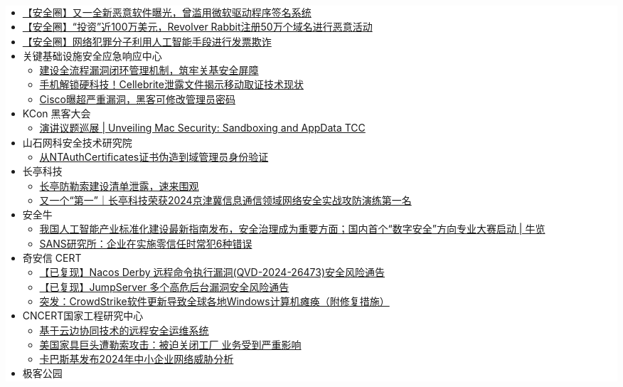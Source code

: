   - [【安全圈】又一全新恶意软件曝光，曾滥用微软驱动程序签名系统](https://mp.weixin.qq.com/s?__biz=MzIzMzE4NDU1OQ==&mid=2652062936&idx=2&sn=a12ce3ad45eccef603dcb76e2050dcc8&chksm=f36e6898c419e18e37dd5c42600530454d23553ab923f487a8b00852cdcbec2982b39c0e0b33&scene=58&subscene=0#rd)
  - [【安全圈】“投资”近100万美元，Revolver Rabbit注册50万个域名进行恶意活动](https://mp.weixin.qq.com/s?__biz=MzIzMzE4NDU1OQ==&mid=2652062936&idx=3&sn=4301647b64ec19cc712ca69b2ebe81df&chksm=f36e6898c419e18e386cd662e50c792e695ac6ab8028fc77e5016b88383dfd4bdf26dd9789e4&scene=58&subscene=0#rd)
  - [【安全圈】网络犯罪分子利用人工智能手段进行发票欺诈](https://mp.weixin.qq.com/s?__biz=MzIzMzE4NDU1OQ==&mid=2652062936&idx=4&sn=7e12d50e4883be9147c5f32558285b23&chksm=f36e6898c419e18e33903207192711ee29d09b840256c85dd3840f41405ac6791a8493d8e26d&scene=58&subscene=0#rd)
- 关键基础设施安全应急响应中心
  - [建设全流程漏洞闭环管理机制，筑牢关基安全屏障](https://mp.weixin.qq.com/s?__biz=MzkyMzAwMDEyNg==&mid=2247544985&idx=1&sn=17dd354b8d00e3b573af17749e217761&chksm=c1e9bcc8f69e35de35e402885532f8732d404ea96cce5dc8a753d6a972f50a658691f17e2d21&scene=58&subscene=0#rd)
  - [手机解锁硬科技！Cellebrite泄露文件揭示移动取证技术现状](https://mp.weixin.qq.com/s?__biz=MzkyMzAwMDEyNg==&mid=2247544985&idx=2&sn=b35b0f8295821ca45b86bfa6e777ea1e&chksm=c1e9bcc8f69e35def1a247646e86a0ebccd4bfa13dd392229157707a4b8ff0df734a2b4738e7&scene=58&subscene=0#rd)
  - [Cisco曝超严重漏洞，黑客可修改管理员密码](https://mp.weixin.qq.com/s?__biz=MzkyMzAwMDEyNg==&mid=2247544985&idx=3&sn=04a154860e6a3a0044645583796a7c5c&chksm=c1e9bcc8f69e35de3d606ff5179d3d5265397f54bbc9231163b8c9fdd9c4d406ffe10e575673&scene=58&subscene=0#rd)
- KCon 黑客大会
  - [演讲议题巡展 | Unveiling Mac Security: Sandboxing and AppData TCC](https://mp.weixin.qq.com/s?__biz=MzIzOTAwNzc1OQ==&mid=2651137558&idx=1&sn=16686a37833bcc9f04ee763529789124&chksm=f2c12776c5b6ae606b991e96628e5a8aef27056b08db5c1d166de2ee1a0aa82d4a777d852a0f&scene=58&subscene=0#rd)
- 山石网科安全技术研究院
  - [从NTAuthCertificates证书伪造到域管理员身份验证](https://mp.weixin.qq.com/s?__biz=MzUzMDUxNTE1Mw==&mid=2247507134&idx=1&sn=8e215bde89ea3906ec21b7997e7ec365&chksm=fa520900cd258016e3af15cb4553291ddb89a3abb184246c41100893eab9cca0a69589f32da5&scene=58&subscene=0#rd)
- 长亭科技
  - [长亭防勒索建设清单泄露，速来围观](https://mp.weixin.qq.com/s?__biz=MzIwNDA2NDk5OQ==&mid=2651388000&idx=1&sn=e44c5e9f0bbf7ade34cd23e474f0c29a&chksm=8d3989e8ba4e00fe82ada27ec9ee09e3782d2b49377933db54a9e9bcfe5caefc283a916b26d6&scene=58&subscene=0#rd)
  - [又一个“第一”｜长亭科技荣获2024京津冀信息通信领域网络安全实战攻防演练第一名](https://mp.weixin.qq.com/s?__biz=MzIwNDA2NDk5OQ==&mid=2651388000&idx=2&sn=92a8fbd811cd3c1696fb10cef607dcc6&chksm=8d3989e8ba4e00fef1b5989db0c7daa4c9b115065bba740d25f1bc366e2a6229045743ca241f&scene=58&subscene=0#rd)
- 安全牛
  - [我国人工智能产业标准化建设最新指南发布，安全治理成为重要方面；国内首个“数字安全”方向专业大赛启动 | 牛览](https://mp.weixin.qq.com/s?__biz=MjM5Njc3NjM4MA==&mid=2651131170&idx=1&sn=b9c0bb615fb15bf0c1dd1498d1d813bf&chksm=bd15bdf18a6234e74fd2231b0c87dfde0d627e2176aab3d10490cc2400c6f5b48718083b3af2&scene=58&subscene=0#rd)
  - [SANS研究所：企业在实施零信任时常犯6种错误](https://mp.weixin.qq.com/s?__biz=MjM5Njc3NjM4MA==&mid=2651131170&idx=2&sn=5e7429557ebb69a7f420929fbc68f7ab&chksm=bd15bdf18a6234e7a49d2ed54fa4c14918d48e88bdce7bc145590f99fc5239cb3c7983361cfc&scene=58&subscene=0#rd)
- 奇安信 CERT
  - [【已复现】Nacos Derby 远程命令执行漏洞(QVD-2024-26473)安全风险通告](https://mp.weixin.qq.com/s?__biz=MzU5NDgxODU1MQ==&mid=2247501756&idx=1&sn=d2a6bccad06819cf70176bc02a7ee944&chksm=fe79e324c90e6a32139fd6113ec70cea92a332ab1c089e0b8e3b4676c71774730911e98195de&scene=58&subscene=0#rd)
  - [【已复现】JumpServer 多个高危后台漏洞安全风险通告](https://mp.weixin.qq.com/s?__biz=MzU5NDgxODU1MQ==&mid=2247501756&idx=2&sn=df4016bd9cdbf9046656891f477b8bbe&chksm=fe79e324c90e6a32eb519c03daf43b2a21637c818171618482583076f652528551b0d4fbb9fc&scene=58&subscene=0#rd)
  - [突发：CrowdStrike软件更新导致全球各地Windows计算机瘫痪（附修复措施）](https://mp.weixin.qq.com/s?__biz=MzU5NDgxODU1MQ==&mid=2247501756&idx=3&sn=0cd0ef95b61d5a80ae261b8ca7424bd4&chksm=fe79e324c90e6a3292cd35e20393db55be15df9b3461cc2d6c65b727546a1a4754a170a90ba6&scene=58&subscene=0#rd)
- CNCERT国家工程研究中心
  - [基于云边协同技术的远程安全运维系统](https://mp.weixin.qq.com/s?__biz=MzUzNDYxOTA1NA==&mid=2247545943&idx=1&sn=1534c2b24633b25a888f1e1708dbaeb2&chksm=fa938296cde40b80a651fc216af3f0e2eed4c54432bbb735fdbe7402b14f8d127236c54dfd64&scene=58&subscene=0#rd)
  - [美国家具巨头遭勒索攻击：被迫关闭工厂 业务受到严重影响](https://mp.weixin.qq.com/s?__biz=MzUzNDYxOTA1NA==&mid=2247545943&idx=2&sn=f4d9392feeed3396d077951a0ff20689&chksm=fa938296cde40b8048eb76c3cdacf7b38378d67e6a5c93f5acac745f4d7c8b8714ed749c4d18&scene=58&subscene=0#rd)
  - [卡巴斯基发布2024年中小企业网络威胁分析](https://mp.weixin.qq.com/s?__biz=MzUzNDYxOTA1NA==&mid=2247545943&idx=3&sn=f565b0d5fe26243bd07ec7c4842592a4&chksm=fa938296cde40b80c61d4f1f3c83d9aafaf26deae0c2c5216e88afbbdce6d322cf446d988dc8&scene=58&subscene=0#rd)
- 极客公园